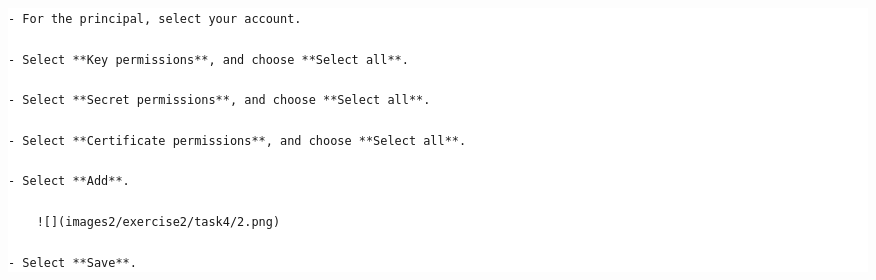     - For the principal, select your account.

    - Select **Key permissions**, and choose **Select all**.

    - Select **Secret permissions**, and choose **Select all**.

    - Select **Certificate permissions**, and choose **Select all**.

    - Select **Add**.
    
        ![](images2/exercise2/task4/2.png)

    - Select **Save**.
    